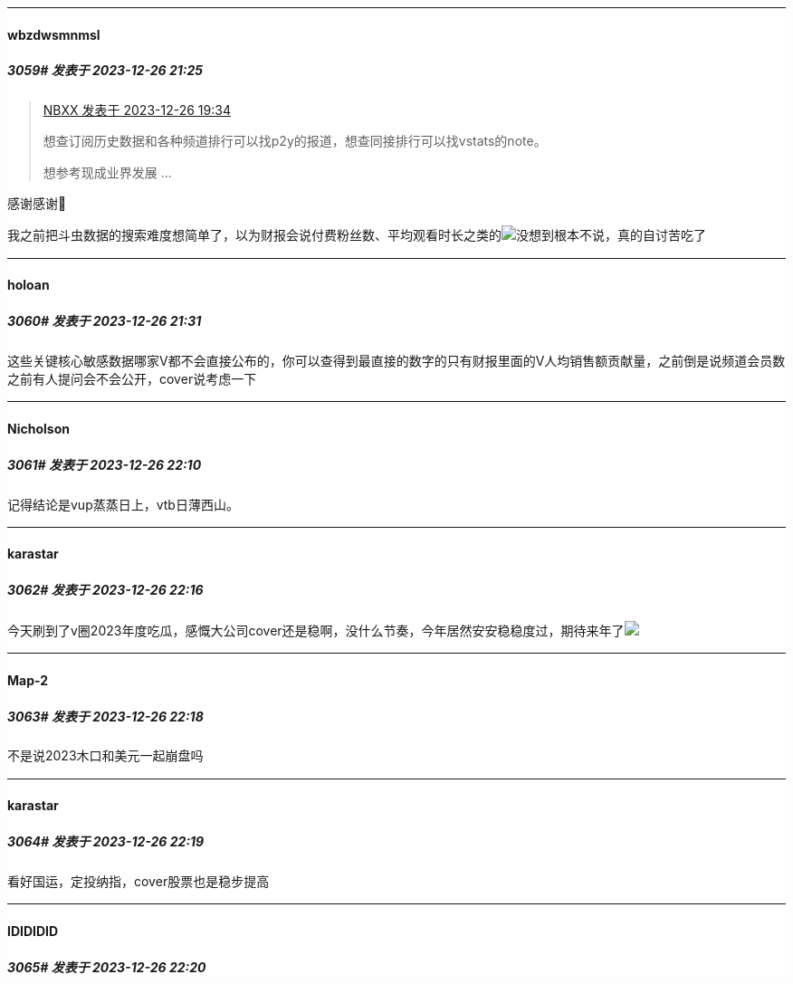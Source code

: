 
*****

####  wbzdwsmnmsl  
##### 3059#       发表于 2023-12-26 21:25

<blockquote><a href="httphttps://bbs.saraba1st.com/2b/forum.php?mod=redirect&amp;goto=findpost&amp;pid=63448325&amp;ptid=2159952" target="_blank">NBXX 发表于 2023-12-26 19:34</a>

想查订阅历史数据和各种频道排行可以找p2y的报道，想查同接排行可以找vstats的note。

想参考现成业界发展 ...</blockquote>
感谢感谢🙇‍

我之前把斗虫数据的搜索难度想简单了，以为财报会说付费粉丝数、平均观看时长之类的<img src="https://static.saraba1st.com/image/smiley/face2017/138.png" referrerpolicy="no-referrer">没想到根本不说，真的自讨苦吃了

*****

####  holoan  
##### 3060#       发表于 2023-12-26 21:31

这些关键核心敏感数据哪家V都不会直接公布的，你可以查得到最直接的数字的只有财报里面的V人均销售额贡献量，之前倒是说频道会员数之前有人提问会不会公开，cover说考虑一下


*****

####  Nicholson  
##### 3061#       发表于 2023-12-26 22:10

记得结论是vup蒸蒸日上，vtb日薄西山。


*****

####  karastar  
##### 3062#       发表于 2023-12-26 22:16

今天刷到了v圈2023年度吃瓜，感慨大公司cover还是稳啊，没什么节奏，今年居然安安稳稳度过，期待来年了<img src="https://static.saraba1st.com/image/smiley/face2017/033.png" referrerpolicy="no-referrer">

*****

####  Map-2  
##### 3063#       发表于 2023-12-26 22:18

不是说2023木口和美元一起崩盘吗

*****

####  karastar  
##### 3064#       发表于 2023-12-26 22:19

看好国运，定投纳指，cover股票也是稳步提高

*****

####  IDIDIDID  
##### 3065#       发表于 2023-12-26 22:20
